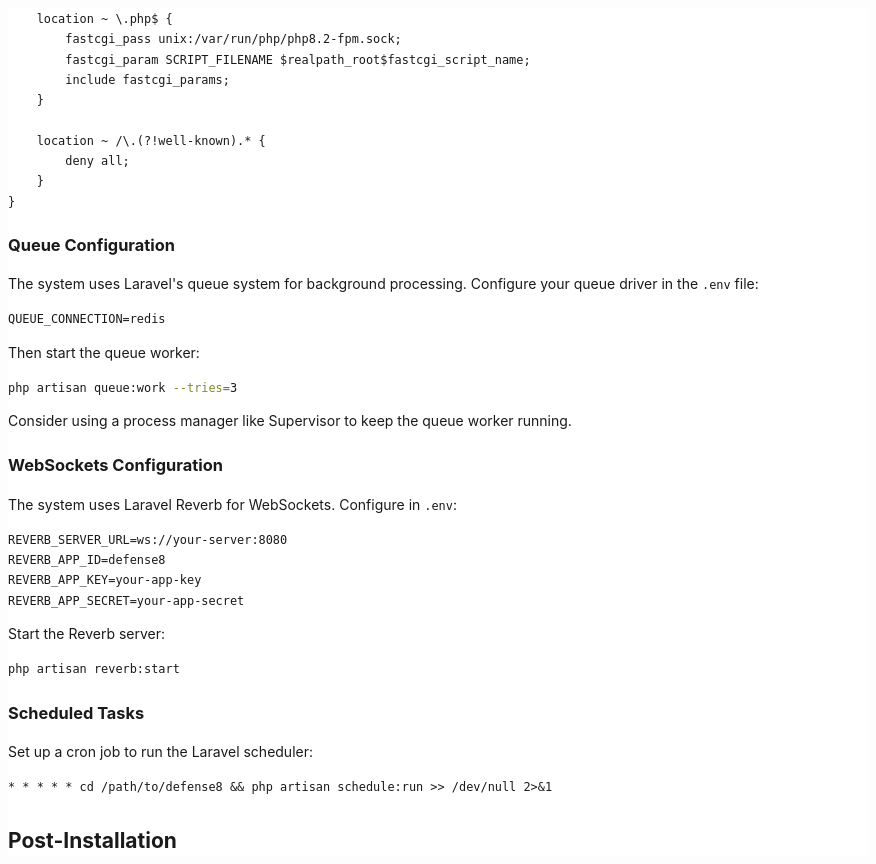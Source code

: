 ```nginx
    location ~ \.php$ {
        fastcgi_pass unix:/var/run/php/php8.2-fpm.sock;
        fastcgi_param SCRIPT_FILENAME $realpath_root$fastcgi_script_name;
        include fastcgi_params;
    }

    location ~ /\.(?!well-known).* {
        deny all;
    }
}
```

### Queue Configuration

The system uses Laravel's queue system for background processing. Configure your queue driver in the `.env` file:

```
QUEUE_CONNECTION=redis
```

Then start the queue worker:

```bash
php artisan queue:work --tries=3
```

Consider using a process manager like Supervisor to keep the queue worker running.

### WebSockets Configuration

The system uses Laravel Reverb for WebSockets. Configure in `.env`:

```
REVERB_SERVER_URL=ws://your-server:8080
REVERB_APP_ID=defense8
REVERB_APP_KEY=your-app-key
REVERB_APP_SECRET=your-app-secret
```

Start the Reverb server:

```bash
php artisan reverb:start
```

### Scheduled Tasks

Set up a cron job to run the Laravel scheduler:

```
* * * * * cd /path/to/defense8 && php artisan schedule:run >> /dev/null 2>&1
```

## Post-Installation
